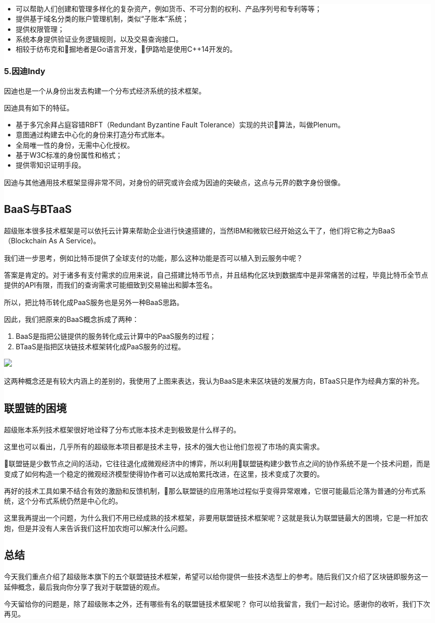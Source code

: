 - 可以帮助人们创建和管理多样化的复杂资产，例如货币、不可分割的权利、产品序列号和专利等等；
- 提供基于域名分类的账户管理机制，类似“子账本”系统；
- 提供权限管理；
- 系统本身提供验证业务逻辑规则，以及交易查询接口。
- 相较于纺布克和掘地者是Go语言开发，伊路哈是使用C++14开发的。

### 5.因迪Indy

因迪也是一个从身份出发去构建一个分布式经济系统的技术框架。

因迪具有如下的特征。

- 基于多冗余拜占庭容错RBFT（Redundant Byzantine Fault Tolerance）实现的共识算法，叫做Plenum。
- 意图通过构建去中心化的身份来打造分布式账本。
- 全局唯一性的身份，无需中心化授权。
- 基于W3C标准的身份属性和格式；
- 提供零知识证明手段。

因迪与其他通用技术框架显得非常不同，对身份的研究或许会成为因迪的突破点，这点与元界的数字身份很像。

## BaaS与BTaaS

超级账本很多技术框架是可以依托云计算来帮助企业进行快速搭建的，当然IBM和微软已经开始这么干了，他们将它称之为BaaS（Blockchain As A Service)。

我们进一步思考，例如比特币提供了全球支付的功能，那么这种功能是否可以植入到云服务中呢？

答案是肯定的。对于诸多有支付需求的应用来说，自己搭建比特币节点，并且结构化区块到数据库中是非常痛苦的过程，毕竟比特币全节点提供的API有限，而我们的查询需求可能细致到交易输出和脚本签名。

所以，把比特币转化成PaaS服务也是另外一种BaaS思路。

因此，我们把原来的BaaS概念拆成了两种：

1. BaaS是指把公链提供的服务转化成云计算中的PaaS服务的过程；
2. BTaaS是指把区块链技术框架转化成PaaS服务的过程。

![](https://static001.geekbang.org/resource/image/84/fd/84f7ed68bbc4c802dd9967ab7e5b7dfd.png?wh=1920%2A1158)

这两种概念还是有较大内涵上的差别的，我使用了上图来表达，我认为BaaS是未来区块链的发展方向，BTaaS只是作为经典方案的补充。

## 联盟链的困境

超级账本系列技术框架很好地诠释了分布式账本技术走到极致是什么样子的。

这里也可以看出，几乎所有的超级账本项目都是技术主导，技术的强大也让他们忽视了市场的真实需求。

联盟链是少数节点之间的活动，它往往退化成微观经济中的博弈，所以利用联盟链构建少数节点之间的协作系统不是一个技术问题，而是变成了如何构造一个稳定的微观经济模型使得协作者可以达成帕累托改进，在这里，技术变成了次要的。

再好的技术工具如果不结合有效的激励和反馈机制，那么联盟链的应用落地过程似乎变得异常艰难，它很可能最后沦落为普通的分布式系统，这个分布式系统仍然是中心化的。

这里我再提出一个问题，为什么我们不用已经成熟的技术框架，非要用联盟链技术框架呢？这就是我认为联盟链最大的困境，它是一杆加农炮，但是并没有人来告诉我们这杆加农炮可以解决什么问题。

## 总结

今天我们重点介绍了超级账本旗下的五个联盟链技术框架，希望可以给你提供一些技术选型上的参考。随后我们又介绍了区块链即服务这一延伸概念，最后我向你分享了我对于联盟链的观点。

今天留给你的问题是，除了超级账本之外，还有哪些有名的联盟链技术框架呢？ 你可以给我留言，我们一起讨论。感谢你的收听，我们下次再见。
